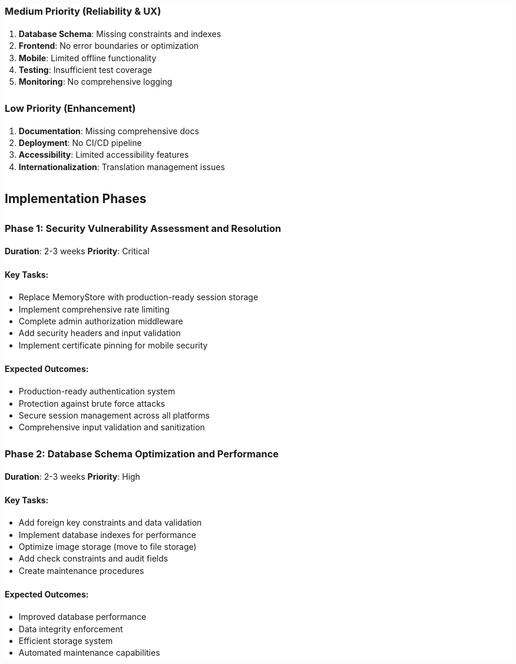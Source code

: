 ### Medium Priority (Reliability & UX)
1. **Database Schema**: Missing constraints and indexes
2. **Frontend**: No error boundaries or optimization
3. **Mobile**: Limited offline functionality
4. **Testing**: Insufficient test coverage
5. **Monitoring**: No comprehensive logging

### Low Priority (Enhancement)
1. **Documentation**: Missing comprehensive docs
2. **Deployment**: No CI/CD pipeline
3. **Accessibility**: Limited accessibility features
4. **Internationalization**: Translation management issues

## Implementation Phases

### Phase 1: Security Vulnerability Assessment and Resolution
**Duration**: 2-3 weeks
**Priority**: Critical

#### Key Tasks:
- Replace MemoryStore with production-ready session storage
- Implement comprehensive rate limiting
- Complete admin authorization middleware
- Add security headers and input validation
- Implement certificate pinning for mobile security

#### Expected Outcomes:
- Production-ready authentication system
- Protection against brute force attacks
- Secure session management across all platforms
- Comprehensive input validation and sanitization

### Phase 2: Database Schema Optimization and Performance
**Duration**: 2-3 weeks
**Priority**: High

#### Key Tasks:
- Add foreign key constraints and data validation
- Implement database indexes for performance
- Optimize image storage (move to file storage)
- Add check constraints and audit fields
- Create maintenance procedures

#### Expected Outcomes:
- Improved database performance
- Data integrity enforcement
- Efficient storage system
- Automated maintenance capabilities
